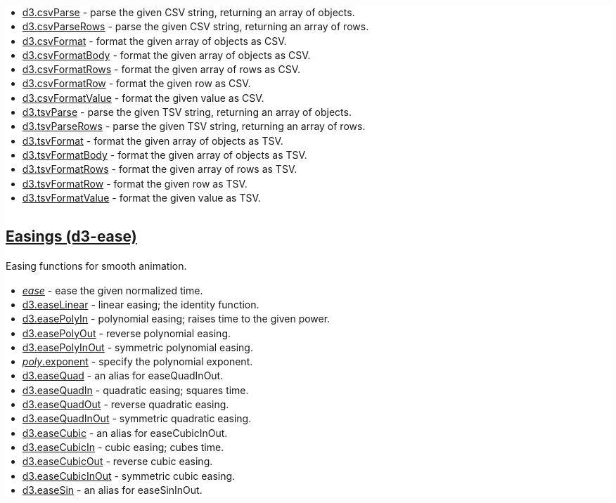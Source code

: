 - [d3.csvParse](https://github.com/d3/d3-dsv/blob/v1.2.0/README.md#csvParse) - parse the given CSV string, returning an array of objects.
- [d3.csvParseRows](https://github.com/d3/d3-dsv/blob/v1.2.0/README.md#csvParseRows) - parse the given CSV string, returning an array of rows.
- [d3.csvFormat](https://github.com/d3/d3-dsv/blob/v1.2.0/README.md#csvFormat) - format the given array of objects as CSV.
- [d3.csvFormatBody](https://github.com/d3/d3-dsv/blob/v1.2.0/README.md#csvFormatBody) - format the given array of objects as CSV.
- [d3.csvFormatRows](https://github.com/d3/d3-dsv/blob/v1.2.0/README.md#csvFormatRows) - format the given array of rows as CSV.
- [d3.csvFormatRow](https://github.com/d3/d3-dsv/blob/v1.2.0/README.md#csvFormatRow) - format the given row as CSV.
- [d3.csvFormatValue](https://github.com/d3/d3-dsv/blob/v1.2.0/README.md#csvFormatValue) - format the given value as CSV.
- [d3.tsvParse](https://github.com/d3/d3-dsv/blob/v1.2.0/README.md#tsvParse) - parse the given TSV string, returning an array of objects.
- [d3.tsvParseRows](https://github.com/d3/d3-dsv/blob/v1.2.0/README.md#tsvParseRows) - parse the given TSV string, returning an array of rows.
- [d3.tsvFormat](https://github.com/d3/d3-dsv/blob/v1.2.0/README.md#tsvFormat) - format the given array of objects as TSV.
- [d3.tsvFormatBody](https://github.com/d3/d3-dsv/blob/v1.2.0/README.md#tsvFormatBody) - format the given array of objects as TSV.
- [d3.tsvFormatRows](https://github.com/d3/d3-dsv/blob/v1.2.0/README.md#tsvFormatRows) - format the given array of rows as TSV.
- [d3.tsvFormatRow](https://github.com/d3/d3-dsv/blob/v1.2.0/README.md#tsvFormatRow) - format the given row as TSV.
- [d3.tsvFormatValue](https://github.com/d3/d3-dsv/blob/v1.2.0/README.md#tsvFormatValue) - format the given value as TSV.

## [Easings (d3-ease)](https://github.com/d3/d3-ease/tree/v1.0.6)

Easing functions for smooth animation.

- [*ease*](https://github.com/d3/d3-ease/blob/v1.0.6/README.md#_ease) - ease the given normalized time.
- [d3.easeLinear](https://github.com/d3/d3-ease/blob/v1.0.6/README.md#easeLinear) - linear easing; the identity function.
- [d3.easePolyIn](https://github.com/d3/d3-ease/blob/v1.0.6/README.md#easePolyIn) - polynomial easing; raises time to the given power.
- [d3.easePolyOut](https://github.com/d3/d3-ease/blob/v1.0.6/README.md#easePolyOut) - reverse polynomial easing.
- [d3.easePolyInOut](https://github.com/d3/d3-ease/blob/v1.0.6/README.md#easePolyInOut) - symmetric polynomial easing.
- [*poly*.exponent](https://github.com/d3/d3-ease/blob/v1.0.6/README.md#poly_exponent) - specify the polynomial exponent.
- [d3.easeQuad](https://github.com/d3/d3-ease/blob/v1.0.6/README.md#easeQuad) - an alias for easeQuadInOut.
- [d3.easeQuadIn](https://github.com/d3/d3-ease/blob/v1.0.6/README.md#easeQuadIn) - quadratic easing; squares time.
- [d3.easeQuadOut](https://github.com/d3/d3-ease/blob/v1.0.6/README.md#easeQuadOut) - reverse quadratic easing.
- [d3.easeQuadInOut](https://github.com/d3/d3-ease/blob/v1.0.6/README.md#easeQuadInOut) - symmetric quadratic easing.
- [d3.easeCubic](https://github.com/d3/d3-ease/blob/v1.0.6/README.md#easeCubic) - an alias for easeCubicInOut.
- [d3.easeCubicIn](https://github.com/d3/d3-ease/blob/v1.0.6/README.md#easeCubicIn) - cubic easing; cubes time.
- [d3.easeCubicOut](https://github.com/d3/d3-ease/blob/v1.0.6/README.md#easeCubicOut) - reverse cubic easing.
- [d3.easeCubicInOut](https://github.com/d3/d3-ease/blob/v1.0.6/README.md#easeCubicInOut) - symmetric cubic easing.
- [d3.easeSin](https://github.com/d3/d3-ease/blob/v1.0.6/README.md#easeSin) - an alias for easeSinInOut.